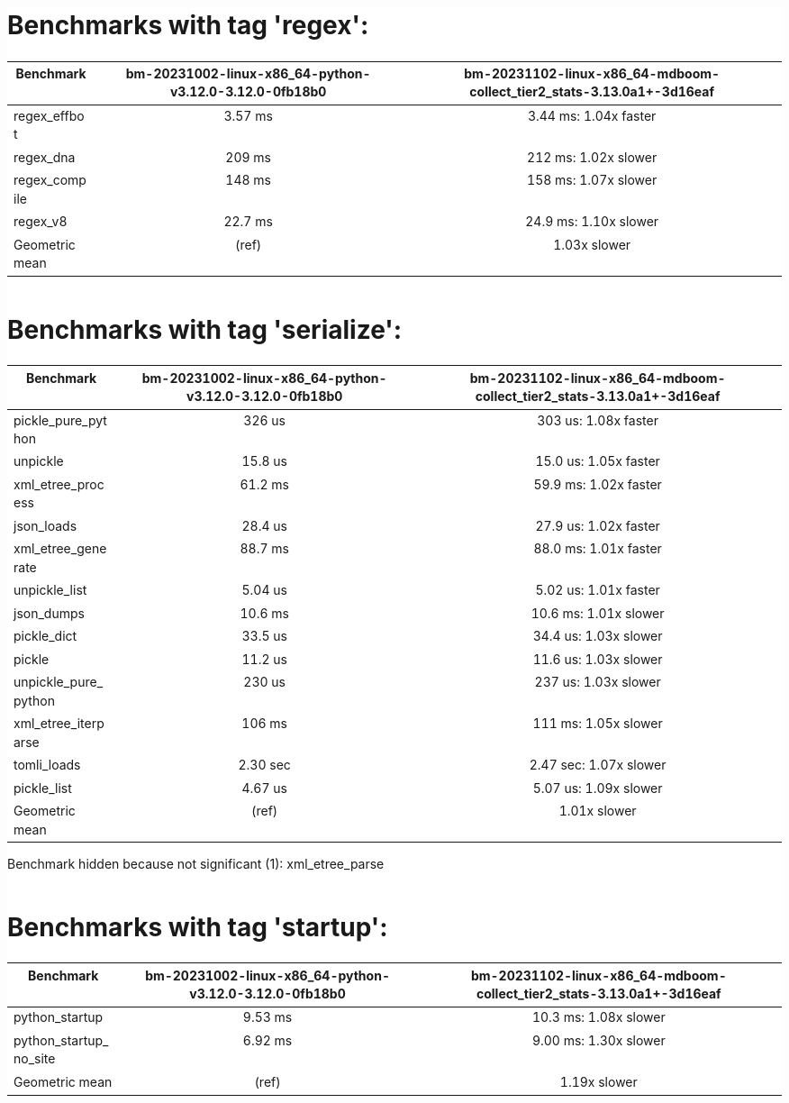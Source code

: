 Benchmarks with tag 'regex':
============================

| Benchmark      | bm-20231002-linux-x86_64-python-v3.12.0-3.12.0-0fb18b0 | bm-20231102-linux-x86_64-mdboom-collect_tier2_stats-3.13.0a1+-3d16eaf |
|----------------|:------------------------------------------------------:|:---------------------------------------------------------------------:|
| regex_effbot   | 3.57 ms                                                | 3.44 ms: 1.04x faster                                                 |
| regex_dna      | 209 ms                                                 | 212 ms: 1.02x slower                                                  |
| regex_compile  | 148 ms                                                 | 158 ms: 1.07x slower                                                  |
| regex_v8       | 22.7 ms                                                | 24.9 ms: 1.10x slower                                                 |
| Geometric mean | (ref)                                                  | 1.03x slower                                                          |

Benchmarks with tag 'serialize':
================================

| Benchmark            | bm-20231002-linux-x86_64-python-v3.12.0-3.12.0-0fb18b0 | bm-20231102-linux-x86_64-mdboom-collect_tier2_stats-3.13.0a1+-3d16eaf |
|----------------------|:------------------------------------------------------:|:---------------------------------------------------------------------:|
| pickle_pure_python   | 326 us                                                 | 303 us: 1.08x faster                                                  |
| unpickle             | 15.8 us                                                | 15.0 us: 1.05x faster                                                 |
| xml_etree_process    | 61.2 ms                                                | 59.9 ms: 1.02x faster                                                 |
| json_loads           | 28.4 us                                                | 27.9 us: 1.02x faster                                                 |
| xml_etree_generate   | 88.7 ms                                                | 88.0 ms: 1.01x faster                                                 |
| unpickle_list        | 5.04 us                                                | 5.02 us: 1.01x faster                                                 |
| json_dumps           | 10.6 ms                                                | 10.6 ms: 1.01x slower                                                 |
| pickle_dict          | 33.5 us                                                | 34.4 us: 1.03x slower                                                 |
| pickle               | 11.2 us                                                | 11.6 us: 1.03x slower                                                 |
| unpickle_pure_python | 230 us                                                 | 237 us: 1.03x slower                                                  |
| xml_etree_iterparse  | 106 ms                                                 | 111 ms: 1.05x slower                                                  |
| tomli_loads          | 2.30 sec                                               | 2.47 sec: 1.07x slower                                                |
| pickle_list          | 4.67 us                                                | 5.07 us: 1.09x slower                                                 |
| Geometric mean       | (ref)                                                  | 1.01x slower                                                          |

Benchmark hidden because not significant (1): xml_etree_parse

Benchmarks with tag 'startup':
==============================

| Benchmark              | bm-20231002-linux-x86_64-python-v3.12.0-3.12.0-0fb18b0 | bm-20231102-linux-x86_64-mdboom-collect_tier2_stats-3.13.0a1+-3d16eaf |
|------------------------|:------------------------------------------------------:|:---------------------------------------------------------------------:|
| python_startup         | 9.53 ms                                                | 10.3 ms: 1.08x slower                                                 |
| python_startup_no_site | 6.92 ms                                                | 9.00 ms: 1.30x slower                                                 |
| Geometric mean         | (ref)                                                  | 1.19x slower                                                          |
